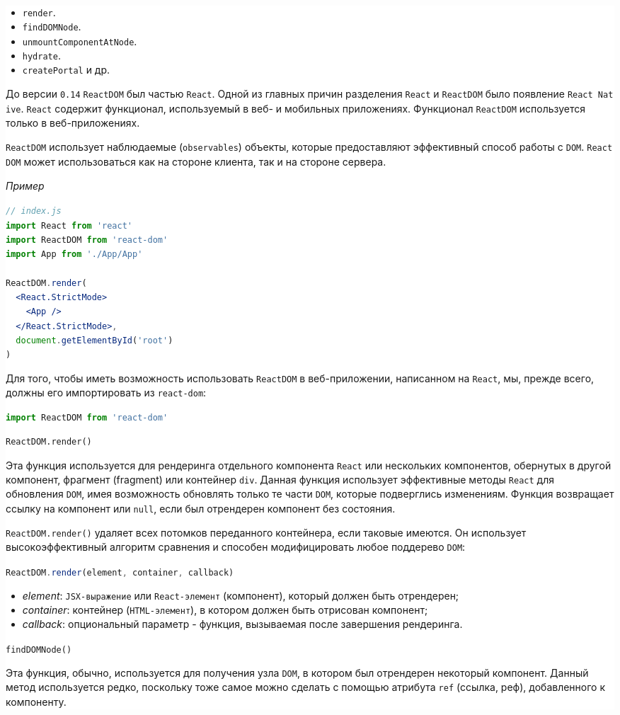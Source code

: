* `render`.
* `findDOMNode`.
* `unmountComponentAtNode`.
* `hydrate`.
* `createPortal` и др.

До версии `0.14` `ReactDOM` был частью `React`. Одной из главных причин разделения `React` и `ReactDOM` было появление `React Native`. `React` содержит функционал, используемый в веб- и мобильных приложениях. Функционал `ReactDOM` используется только в веб-приложениях.

`ReactDOM` использует наблюдаемые (`observables`) объекты, которые предоставляют эффективный способ работы с `DOM`. `ReactDOM` может использоваться как на стороне клиента, так и на стороне сервера.

*Пример*

```jsx
// index.js
import React from 'react'
import ReactDOM from 'react-dom'
import App from './App/App'

ReactDOM.render(
  <React.StrictMode>
    <App />
  </React.StrictMode>,
  document.getElementById('root')
)
```

Для того, чтобы иметь возможность использовать `ReactDOM` в веб-приложении, написанном на `React`, мы, прежде всего, должны его импортировать из  `react-dom`:

```jsx
import ReactDOM from 'react-dom'
```

`ReactDOM.render()`

Эта функция используется для рендеринга отдельного компонента `React` или нескольких компонентов, обернутых в другой компонент, фрагмент (fragment) или контейнер `div`. Данная функция использует эффективные методы `React` для обновления `DOM`, имея возможность обновлять только те части `DOM`, которые подверглись изменениям. Функция возвращает ссылку на компонент или `null`, если был отрендерен компонент без состояния.

`ReactDOM.render()` удаляет всех потомков переданного контейнера, если таковые имеются. Он использует высокоэффективный алгоритм сравнения и способен модифицировать любое поддерево `DOM`:

```jsx
ReactDOM.render(element, container, callback)
```

* *element*: `JSX-выражение` или `React-элемент` (компонент), который должен быть отрендерен;
* *container*: контейнер (`HTML-элемент`), в котором должен быть отрисован компонент;
* *callback*: опциональный параметр - функция, вызываемая после завершения рендеринга.

`findDOMNode()`

Эта функция, обычно, используется для получения узла `DOM`, в котором был отрендерен некоторый компонент. Данный метод используется редко, поскольку тоже самое можно сделать с помощью атрибута `ref` (ссылка, реф), добавленного к компоненту.
